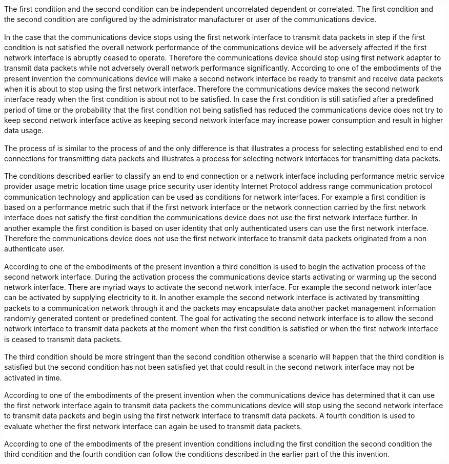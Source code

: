 The first condition and the second condition can be independent uncorrelated dependent or correlated. The first condition and the second condition are configured by the administrator manufacturer or user of the communications device.

In the case that the communications device stops using the first network interface to transmit data packets in step if the first condition is not satisfied the overall network performance of the communications device will be adversely affected if the first network interface is abruptly ceased to operate. Therefore the communications device should stop using first network adapter to transmit data packets while not adversely overall network performance significantly. According to one of the embodiments of the present invention the communications device will make a second network interface be ready to transmit and receive data packets when it is about to stop using the first network interface. Therefore the communications device makes the second network interface ready when the first condition is about not to be satisfied. In case the first condition is still satisfied after a predefined period of time or the probability that the first condition not being satisfied has reduced the communications device does not try to keep second network interface active as keeping second network interface may increase power consumption and result in higher data usage.

The process of is similar to the process of and the only difference is that illustrates a process for selecting established end to end connections for transmitting data packets and illustrates a process for selecting network interfaces for transmitting data packets.

The conditions described earlier to classify an end to end connection or a network interface including performance metric service provider usage metric location time usage price security user identity Internet Protocol address range communication protocol communication technology and application can be used as conditions for network interfaces. For example a first condition is based on a performance metric such that if the first network interface or the network connection carried by the first network interface does not satisfy the first condition the communications device does not use the first network interface further. In another example the first condition is based on user identity that only authenticated users can use the first network interface. Therefore the communications device does not use the first network interface to transmit data packets originated from a non authenticate user.

According to one of the embodiments of the present invention a third condition is used to begin the activation process of the second network interface. During the activation process the communications device starts activating or warming up the second network interface. There are myriad ways to activate the second network interface. For example the second network interface can be activated by supplying electricity to it. In another example the second network interface is activated by transmitting packets to a communication network through it and the packets may encapsulate data another packet management information randomly generated content or predefined content. The goal for activating the second network interface is to allow the second network interface to transmit data packets at the moment when the first condition is satisfied or when the first network interface is ceased to transmit data packets.

The third condition should be more stringent than the second condition otherwise a scenario will happen that the third condition is satisfied but the second condition has not been satisfied yet that could result in the second network interface may not be activated in time.

According to one of the embodiments of the present invention when the communications device has determined that it can use the first network interface again to transmit data packets the communications device will stop using the second network interface to transmit data packets and begin using the first network interface to transmit data packets. A fourth condition is used to evaluate whether the first network interface can again be used to transmit data packets.

According to one of the embodiments of the present invention conditions including the first condition the second condition the third condition and the fourth condition can follow the conditions described in the earlier part of the this invention.
